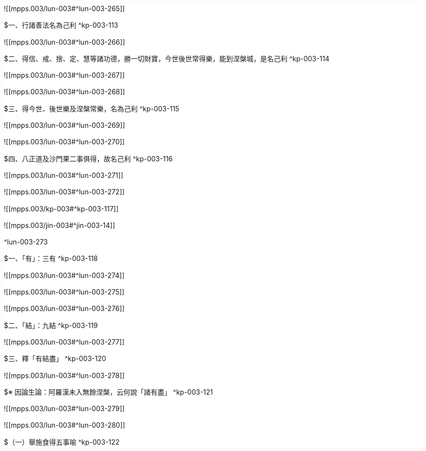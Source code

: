 ![[mpps.003/lun-003#^lun-003-265]]

 $一、行諸善法名為己利 ^kp-003-113

![[mpps.003/lun-003#^lun-003-266]]

 $二、得信、戒、捨、定、慧等諸功德，勝一切財寶，今世後世常得樂，能到涅槃城，是名己利 ^kp-003-114

![[mpps.003/lun-003#^lun-003-267]]

![[mpps.003/lun-003#^lun-003-268]]

 $三、得今世、後世樂及涅槃常樂，名為己利 ^kp-003-115

![[mpps.003/lun-003#^lun-003-269]]

![[mpps.003/lun-003#^lun-003-270]]

 $四、八正道及沙門果二事俱得，故名己利 ^kp-003-116

![[mpps.003/lun-003#^lun-003-271]]

![[mpps.003/lun-003#^lun-003-272]]

![[mpps.003/kp-003#^kp-003-117]]

![[mpps.003/jin-003#^jin-003-14]]

 ^lun-003-273

 $一、「有」：三有 ^kp-003-118

![[mpps.003/lun-003#^lun-003-274]]

![[mpps.003/lun-003#^lun-003-275]]

![[mpps.003/lun-003#^lun-003-276]]

 $二、「結」：九結 ^kp-003-119

![[mpps.003/lun-003#^lun-003-277]]

 $三、釋「有結盡」 ^kp-003-120

![[mpps.003/lun-003#^lun-003-278]]

 $※ 因論生論：阿羅漢未入無餘涅槃，云何說「諸有盡」 ^kp-003-121

![[mpps.003/lun-003#^lun-003-279]]

![[mpps.003/lun-003#^lun-003-280]]

 $（一）舉施食得五事喻 ^kp-003-122
